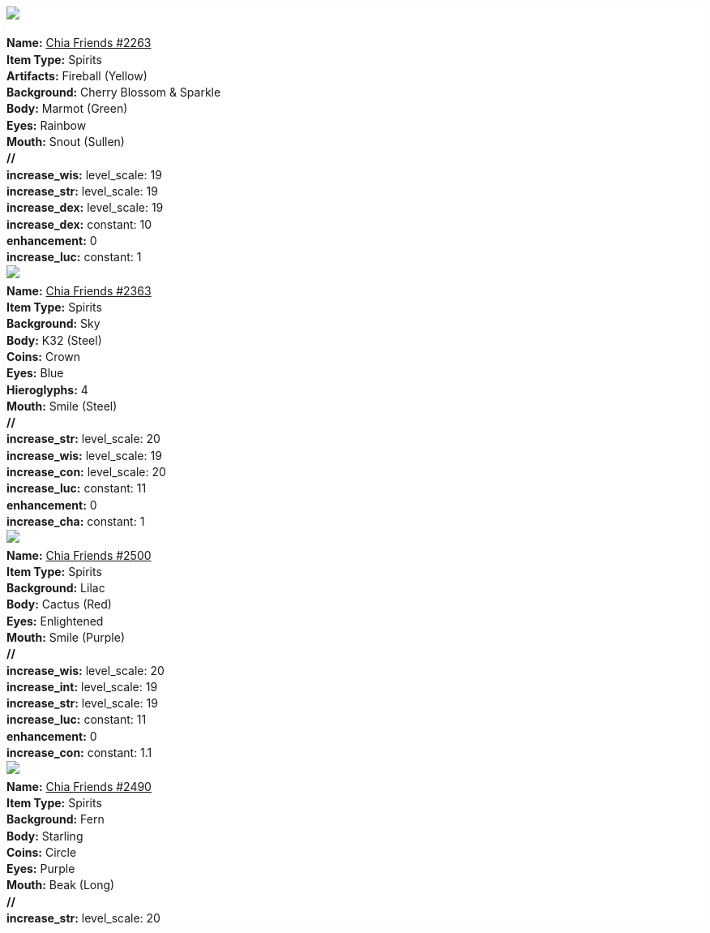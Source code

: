 <a href="https://mintgarden.io/nfts/nft1exh52jhrxyk7rx3z2xczmmayvcmqh4payq5538h7au0eet4wdcaqqm0qe4"><img loading="lazy" src="https://assets.mainnet.mintgarden.io/thumbnails/b902c325e7b628cee41d3bab52a1827147dfbc1fb39c0565c8ef3452d28f6ca7.png"></a>
<div><strong>Name:</strong> <a href="https://mintgarden.io/nfts/nft1exh52jhrxyk7rx3z2xczmmayvcmqh4payq5538h7au0eet4wdcaqqm0qe4">Chia Friends #2263</a></div>
<div><strong>Item Type:</strong> Spirits</div>
<div><strong>Artifacts:</strong> Fireball (Yellow)</div>
<div><strong>Background:</strong> Cherry Blossom & Sparkle</div>
<div><strong>Body:</strong> Marmot (Green)</div>
<div><strong>Eyes:</strong> Rainbow</div>
<div><strong>Mouth:</strong> Snout (Sullen)</div>
<div><strong>//</strong></div><div><strong>increase_wis:</strong> level_scale: 19</div>
<div><strong>increase_str:</strong> level_scale: 19</div>
<div><strong>increase_dex:</strong> level_scale: 19</div>
<div><strong>increase_dex:</strong> constant: 10</div>
<div><strong>enhancement:</strong> 0</div>
<div><strong>increase_luc:</strong> constant: 1</div>
</div>
<div class="item_thumbnail">
<a href="https://mintgarden.io/nfts/nft15m6azayy7xyp26n92tyhm9yw85707eyurwrxq6j90qwtt3wws9mshth37y"><img loading="lazy" src="https://assets.mainnet.mintgarden.io/thumbnails/b65ba79034f8ed660ea0b89540a4c5aab67f8eb8986de927ead58b728fca32f9.png"></a>
<div><strong>Name:</strong> <a href="https://mintgarden.io/nfts/nft15m6azayy7xyp26n92tyhm9yw85707eyurwrxq6j90qwtt3wws9mshth37y">Chia Friends #2363</a></div>
<div><strong>Item Type:</strong> Spirits</div>
<div><strong>Background:</strong> Sky</div>
<div><strong>Body:</strong> K32 (Steel)</div>
<div><strong>Coins:</strong> Crown</div>
<div><strong>Eyes:</strong> Blue</div>
<div><strong>Hieroglyphs:</strong> 4</div>
<div><strong>Mouth:</strong> Smile (Steel)</div>
<div><strong>//</strong></div><div><strong>increase_str:</strong> level_scale: 20</div>
<div><strong>increase_wis:</strong> level_scale: 19</div>
<div><strong>increase_con:</strong> level_scale: 20</div>
<div><strong>increase_luc:</strong> constant: 11</div>
<div><strong>enhancement:</strong> 0</div>
<div><strong>increase_cha:</strong> constant: 1</div>
</div>
<div class="item_thumbnail">
<a href="https://mintgarden.io/nfts/nft10s8wk8jzt4y0nhlfz7cagh32j6xdyv2pu4tl9tpuhyvsxuamzxzqh7mg5p"><img loading="lazy" src="https://assets.mainnet.mintgarden.io/thumbnails/9958b7b2d1fbfccd49acb168edb5b945d020ac266da23cedb65990e8c6b2ae5d.png"></a>
<div><strong>Name:</strong> <a href="https://mintgarden.io/nfts/nft10s8wk8jzt4y0nhlfz7cagh32j6xdyv2pu4tl9tpuhyvsxuamzxzqh7mg5p">Chia Friends #2500</a></div>
<div><strong>Item Type:</strong> Spirits</div>
<div><strong>Background:</strong> Lilac</div>
<div><strong>Body:</strong> Cactus (Red)</div>
<div><strong>Eyes:</strong> Enlightened</div>
<div><strong>Mouth:</strong> Smile (Purple)</div>
<div><strong>//</strong></div><div><strong>increase_wis:</strong> level_scale: 20</div>
<div><strong>increase_int:</strong> level_scale: 19</div>
<div><strong>increase_str:</strong> level_scale: 19</div>
<div><strong>increase_luc:</strong> constant: 11</div>
<div><strong>enhancement:</strong> 0</div>
<div><strong>increase_con:</strong> constant: 1.1</div>
</div>
<div class="item_thumbnail">
<a href="https://mintgarden.io/nfts/nft1dt2wfp2yrsm97nzx43yyhrqwhzrjpprf8z53y28wwzcrfvzcw6mqm0p3ny"><img loading="lazy" src="https://assets.mainnet.mintgarden.io/thumbnails/b55468d61be48e8eb28b98834c962363beaed114d3ab024338b40c0bfc15a81e.png"></a>
<div><strong>Name:</strong> <a href="https://mintgarden.io/nfts/nft1dt2wfp2yrsm97nzx43yyhrqwhzrjpprf8z53y28wwzcrfvzcw6mqm0p3ny">Chia Friends #2490</a></div>
<div><strong>Item Type:</strong> Spirits</div>
<div><strong>Background:</strong> Fern</div>
<div><strong>Body:</strong> Starling</div>
<div><strong>Coins:</strong> Circle</div>
<div><strong>Eyes:</strong> Purple</div>
<div><strong>Mouth:</strong> Beak (Long)</div>
<div><strong>//</strong></div><div><strong>increase_str:</strong> level_scale: 20</div>
